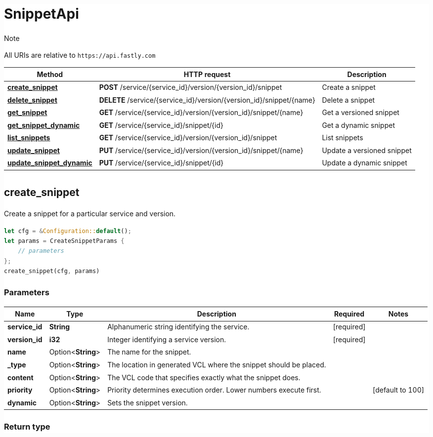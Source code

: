# SnippetApi

> [!NOTE]
> All URIs are relative to `https://api.fastly.com`

Method | HTTP request | Description
------ | ------------ | -----------
[**create_snippet**](SnippetApi.md#create_snippet) | **POST** /service/{service_id}/version/{version_id}/snippet | Create a snippet
[**delete_snippet**](SnippetApi.md#delete_snippet) | **DELETE** /service/{service_id}/version/{version_id}/snippet/{name} | Delete a snippet
[**get_snippet**](SnippetApi.md#get_snippet) | **GET** /service/{service_id}/version/{version_id}/snippet/{name} | Get a versioned snippet
[**get_snippet_dynamic**](SnippetApi.md#get_snippet_dynamic) | **GET** /service/{service_id}/snippet/{id} | Get a dynamic snippet
[**list_snippets**](SnippetApi.md#list_snippets) | **GET** /service/{service_id}/version/{version_id}/snippet | List snippets
[**update_snippet**](SnippetApi.md#update_snippet) | **PUT** /service/{service_id}/version/{version_id}/snippet/{name} | Update a versioned snippet
[**update_snippet_dynamic**](SnippetApi.md#update_snippet_dynamic) | **PUT** /service/{service_id}/snippet/{id} | Update a dynamic snippet



## create_snippet

Create a snippet for a particular service and version.

```rust
let cfg = &Configuration::default();
let params = CreateSnippetParams {
    // parameters
};
create_snippet(cfg, params)
```

### Parameters


Name | Type | Description  | Required | Notes
------------- | ------------- | ------------- | ------------- | -------------
**service_id** | **String** | Alphanumeric string identifying the service. | [required] |
**version_id** | **i32** | Integer identifying a service version. | [required] |
**name** | Option\<**String**> | The name for the snippet. |  |
**_type** | Option\<**String**> | The location in generated VCL where the snippet should be placed. |  |
**content** | Option\<**String**> | The VCL code that specifies exactly what the snippet does. |  |
**priority** | Option\<**String**> | Priority determines execution order. Lower numbers execute first. |  |[default to 100]
**dynamic** | Option\<**String**> | Sets the snippet version. |  |

### Return type
